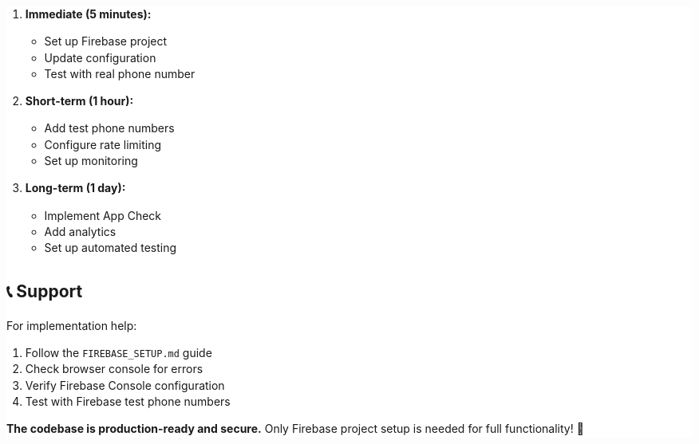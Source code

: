 1. **Immediate (5 minutes):**
   - Set up Firebase project
   - Update configuration
   - Test with real phone number

2. **Short-term (1 hour):**
   - Add test phone numbers
   - Configure rate limiting
   - Set up monitoring

3. **Long-term (1 day):**
   - Implement App Check
   - Add analytics
   - Set up automated testing

## 📞 **Support**

For implementation help:
1. Follow the `FIREBASE_SETUP.md` guide
2. Check browser console for errors
3. Verify Firebase Console configuration
4. Test with Firebase test phone numbers

**The codebase is production-ready and secure.** Only Firebase project setup is needed for full functionality! 🚀 